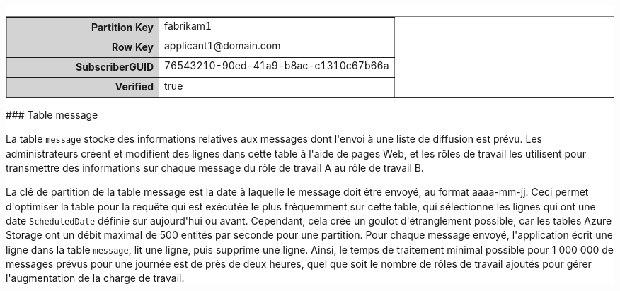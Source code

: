 ------------------------------------------------------------------------

<table border="1">
<tr>
<th width="200" align="right" bgcolor="lightgray">
Partition Key

</th>
<td>
fabrikam1

</td>
</tr>
<tr>
<th align="right" bgcolor="lightgray">
Row Key

</th>
<td>
applicant1@domain.com

</td>
</tr>
<tr>
<th align="right" bgcolor="lightgray">
SubscriberGUID

</th>
<td>
76543210-90ed-41a9-b8ac-c1310c67b66a

</td>
</tr>
<tr>
<th align="right" bgcolor="lightgray">
Verified

</th>
<td>
true

</td>
</tr>
</table>
### Table message

La table `message` stocke des informations relatives aux messages dont l'envoi à une liste de diffusion est prévu. Les administrateurs créent et modifient des lignes dans cette table à l'aide de pages Web, et les rôles de travail les utilisent pour transmettre des informations sur chaque message du rôle de travail A au rôle de travail B.

La clé de partition de la table message est la date à laquelle le message doit être envoyé, au format aaaa-mm-jj. Ceci permet d'optimiser la table pour la requête qui est exécutée le plus fréquemment sur cette table, qui sélectionne les lignes qui ont une date `ScheduledDate` définie sur aujourd'hui ou avant. Cependant, cela crée un goulot d'étranglement possible, car les tables Azure Storage ont un débit maximal de 500 entités par seconde pour une partition. Pour chaque message envoyé, l'application écrit une ligne dans la table `message`, lit une ligne, puis supprime une ligne. Ainsi, le temps de traitement minimal possible pour 1 000 000 de messages prévus pour une journée est de près de deux heures, quel que soit le nombre de rôles de travail ajoutés pour gérer l'augmentation de la charge de travail.
